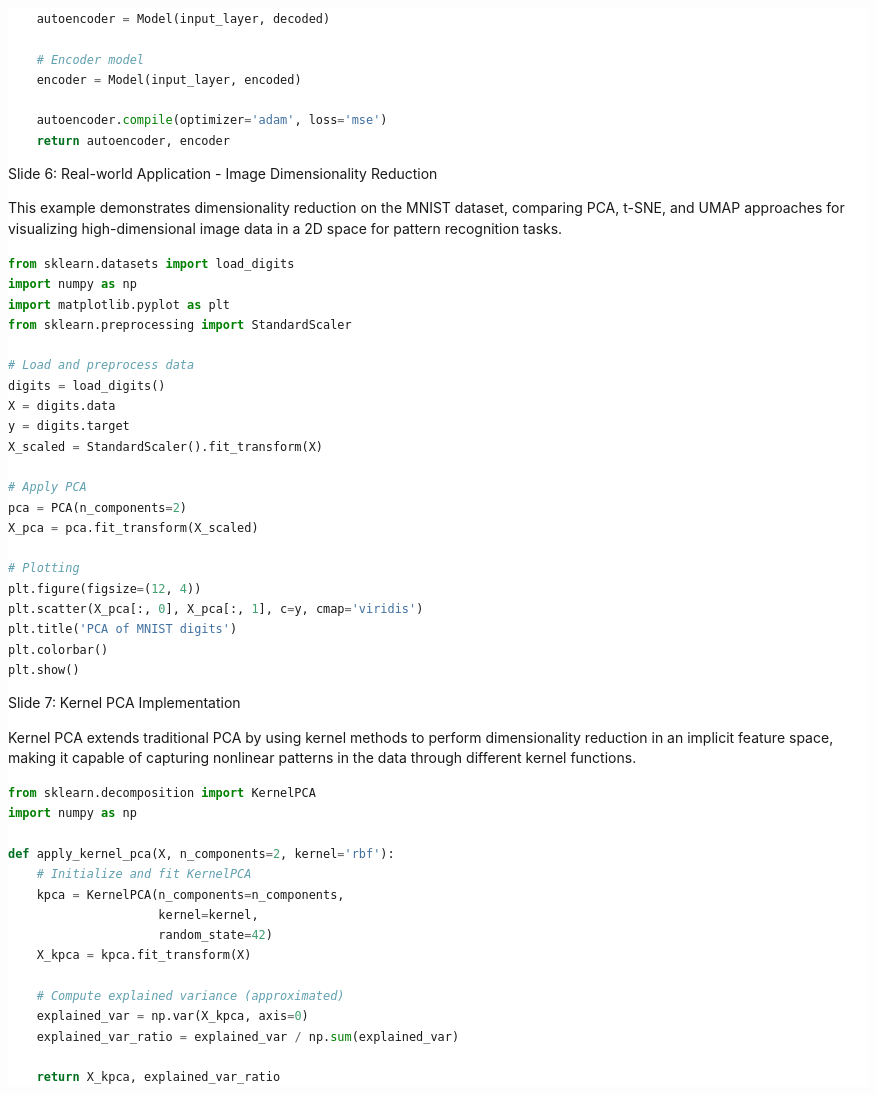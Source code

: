 ```python
    autoencoder = Model(input_layer, decoded)
    
    # Encoder model
    encoder = Model(input_layer, encoded)
    
    autoencoder.compile(optimizer='adam', loss='mse')
    return autoencoder, encoder
```

Slide 6: Real-world Application - Image Dimensionality Reduction

This example demonstrates dimensionality reduction on the MNIST dataset, comparing PCA, t-SNE, and UMAP approaches for visualizing high-dimensional image data in a 2D space for pattern recognition tasks.

```python
from sklearn.datasets import load_digits
import numpy as np
import matplotlib.pyplot as plt
from sklearn.preprocessing import StandardScaler

# Load and preprocess data
digits = load_digits()
X = digits.data
y = digits.target
X_scaled = StandardScaler().fit_transform(X)

# Apply PCA
pca = PCA(n_components=2)
X_pca = pca.fit_transform(X_scaled)

# Plotting
plt.figure(figsize=(12, 4))
plt.scatter(X_pca[:, 0], X_pca[:, 1], c=y, cmap='viridis')
plt.title('PCA of MNIST digits')
plt.colorbar()
plt.show()
```

Slide 7: Kernel PCA Implementation

Kernel PCA extends traditional PCA by using kernel methods to perform dimensionality reduction in an implicit feature space, making it capable of capturing nonlinear patterns in the data through different kernel functions.

```python
from sklearn.decomposition import KernelPCA
import numpy as np

def apply_kernel_pca(X, n_components=2, kernel='rbf'):
    # Initialize and fit KernelPCA
    kpca = KernelPCA(n_components=n_components,
                     kernel=kernel,
                     random_state=42)
    X_kpca = kpca.fit_transform(X)
    
    # Compute explained variance (approximated)
    explained_var = np.var(X_kpca, axis=0)
    explained_var_ratio = explained_var / np.sum(explained_var)
    
    return X_kpca, explained_var_ratio
```
